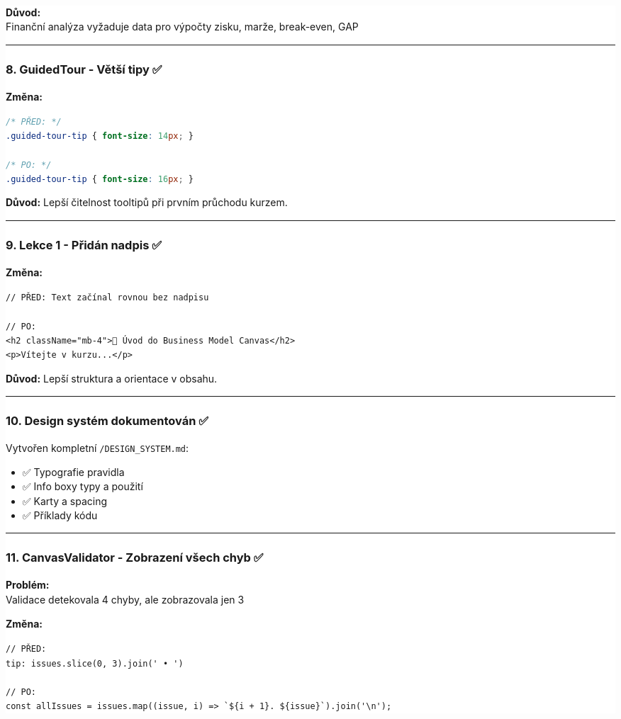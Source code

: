 **Důvod:**  
Finanční analýza vyžaduje data pro výpočty zisku, marže, break-even, GAP

---

### 8. **GuidedTour - Větší tipy** ✅

**Změna:**
```css
/* PŘED: */
.guided-tour-tip { font-size: 14px; }

/* PO: */
.guided-tour-tip { font-size: 16px; }
```

**Důvod:** Lepší čitelnost tooltipů při prvním průchodu kurzem.

---

### 9. **Lekce 1 - Přidán nadpis** ✅

**Změna:**
```tsx
// PŘED: Text začínal rovnou bez nadpisu

// PO:
<h2 className="mb-4">🎯 Úvod do Business Model Canvas</h2>
<p>Vítejte v kurzu...</p>
```

**Důvod:** Lepší struktura a orientace v obsahu.

---

### 10. **Design systém dokumentován** ✅

Vytvořen kompletní `/DESIGN_SYSTEM.md`:
- ✅ Typografie pravidla
- ✅ Info boxy typy a použití
- ✅ Karty a spacing
- ✅ Příklady kódu

---

### 11. **CanvasValidator - Zobrazení všech chyb** ✅

**Problém:**  
Validace detekovala 4 chyby, ale zobrazovala jen 3

**Změna:**
```tsx
// PŘED:
tip: issues.slice(0, 3).join(' • ')

// PO:
const allIssues = issues.map((issue, i) => `${i + 1}. ${issue}`).join('\n');
```
